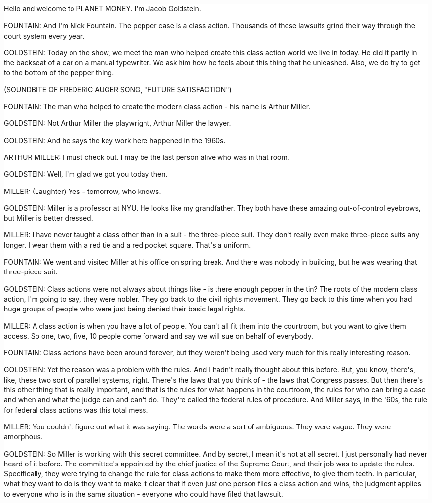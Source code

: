 Hello and welcome to PLANET MONEY. I'm Jacob Goldstein.

FOUNTAIN: And I'm Nick Fountain. The pepper case is a class action. Thousands of these lawsuits grind their way through the court system every year.

GOLDSTEIN: Today on the show, we meet the man who helped create this class action world we live in today. He did it partly in the backseat of a car on a manual typewriter. We ask him how he feels about this thing that he unleashed. Also, we do try to get to the bottom of the pepper thing.

(SOUNDBITE OF FREDERIC AUGER SONG, "FUTURE SATISFACTION")

FOUNTAIN: The man who helped to create the modern class action - his name is Arthur Miller.

GOLDSTEIN: Not Arthur Miller the playwright, Arthur Miller the lawyer.

GOLDSTEIN: And he says the key work here happened in the 1960s.

ARTHUR MILLER: I must check out. I may be the last person alive who was in that room.

GOLDSTEIN: Well, I'm glad we got you today then.

MILLER: (Laughter) Yes - tomorrow, who knows.

GOLDSTEIN: Miller is a professor at NYU. He looks like my grandfather. They both have these amazing out-of-control eyebrows, but Miller is better dressed.

MILLER: I have never taught a class other than in a suit - the three-piece suit. They don't really even make three-piece suits any longer. I wear them with a red tie and a red pocket square. That's a uniform.

FOUNTAIN: We went and visited Miller at his office on spring break. And there was nobody in building, but he was wearing that three-piece suit.

GOLDSTEIN: Class actions were not always about things like - is there enough pepper in the tin? The roots of the modern class action, I'm going to say, they were nobler. They go back to the civil rights movement. They go back to this time when you had huge groups of people who were just being denied their basic legal rights.

MILLER: A class action is when you have a lot of people. You can't all fit them into the courtroom, but you want to give them access. So one, two, five, 10 people come forward and say we will sue on behalf of everybody.

FOUNTAIN: Class actions have been around forever, but they weren't being used very much for this really interesting reason.

GOLDSTEIN: Yet the reason was a problem with the rules. And I hadn't really thought about this before. But, you know, there's, like, these two sort of parallel systems, right. There's the laws that you think of - the laws that Congress passes. But then there's this other thing that is really important, and that is the rules for what happens in the courtroom, the rules for who can bring a case and when and what the judge can and can't do. They're called the federal rules of procedure. And Miller says, in the '60s, the rule for federal class actions was this total mess.

MILLER: You couldn't figure out what it was saying. The words were a sort of ambiguous. They were vague. They were amorphous.

GOLDSTEIN: So Miller is working with this secret committee. And by secret, I mean it's not at all secret. I just personally had never heard of it before. The committee's appointed by the chief justice of the Supreme Court, and their job was to update the rules. Specifically, they were trying to change the rule for class actions to make them more effective, to give them teeth. In particular, what they want to do is they want to make it clear that if even just one person files a class action and wins, the judgment applies to everyone who is in the same situation - everyone who could have filed that lawsuit.
